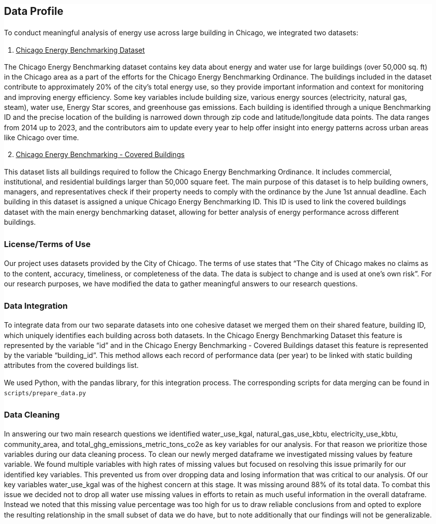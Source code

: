 ## Data Profile
To conduct meaningful analysis of energy use across large building in Chicago, we integrated two datasets: 

1. [Chicago Energy Benchmarking Dataset](https://data.cityofchicago.org/Environment-Sustainable-Development/Chicago-Energy-Benchmarking/xq83-jr8c/data_preview)

The Chicago Energy Benchmarking dataset contains key data about energy and water use for large buildings (over 50,000 sq. ft) in the Chicago area as a part of the efforts for the Chicago Energy Benchmarking Ordinance. The buildings included in the dataset contribute to approximately 20% of the city’s total energy use, so they provide important information and context for monitoring and improving energy efficiency. Some key variables include building size, various energy sources (electricity, natural gas, steam), water use, Energy Star scores, and greenhouse gas emissions. Each building is identified through a unique Benchmarking ID and the precise location of the building is narrowed down through zip code and latitude/longitude data points. The data ranges from 2014 up to 2023, and the contributors aim to update every year to help offer insight into energy patterns across urban areas like Chicago over time.

2. [Chicago Energy Benchmarking - Covered Buildings](https://data.cityofchicago.org/browse?category=Environment+%26+Sustainable+Development&sortBy=most_accessed&pageSize=20&page=1)

This dataset lists all buildings required to follow the Chicago Energy Benchmarking Ordinance. It includes commercial, institutional, and residential buildings larger than 50,000 square feet. The main purpose of this dataset is to help building owners, managers, and representatives check if their property needs to comply with the ordinance by the June 1st annual deadline. Each building in this dataset is assigned a unique Chicago Energy Benchmarking ID. This ID is used to link the covered buildings dataset with the main energy benchmarking dataset, allowing for better analysis of energy performance across different buildings.

### License/Terms of Use

Our project uses datasets provided by the City of Chicago. The terms of use states that “The City of Chicago makes no claims as to the content, accuracy, timeliness, or completeness of the data. The data is subject to change and is used at one’s own risk”. For our research purposes, we have modified the data to gather meaningful answers to our research questions.  

### Data Integration
To integrate data from our two separate datasets into one cohesive dataset we merged them on their shared feature, building ID, which uniquely identifies each building across both datasets. In the Chicago Energy Benchmarking Dataset this feature is represented by the variable “id” and in the Chicago Energy Benchmarking - Covered Buildings dataset this feature is represented by the variable “building_id”. This method allows each record of performance data (per year) to be linked with static building attributes from the covered buildings list.

We used Python, with the pandas library, for this integration process. The corresponding scripts for data merging can be found in `scripts/prepare_data.py`

### Data Cleaning

In answering our two main research questions we identified water_use_kgal, natural_gas_use_kbtu, electricity_use_kbtu, community_area, and total_ghg_emissions_metric_tons_co2e as key variables for our analysis. For that reason we prioritize those variables during our data cleaning process. 
To clean our newly merged dataframe we investigated missing values by feature variable. We found multiple variables with high rates of missing values but focused on resolving this issue primarily for our identified key variables. This prevented us from over dropping data and losing information that was critical to our analysis. 
Of our key variables water_use_kgal was of the highest concern at this stage. It was missing around 88% of its total data. To combat this issue we decided not to drop all water use missing values in efforts to retain as much useful information in the overall dataframe. Instead we noted that this missing value percentage was too high for us to draw reliable conclusions from and opted to explore the resulting relationship in the small subset of data we do have, but to note additionally that our findings will not be generalizable. 
